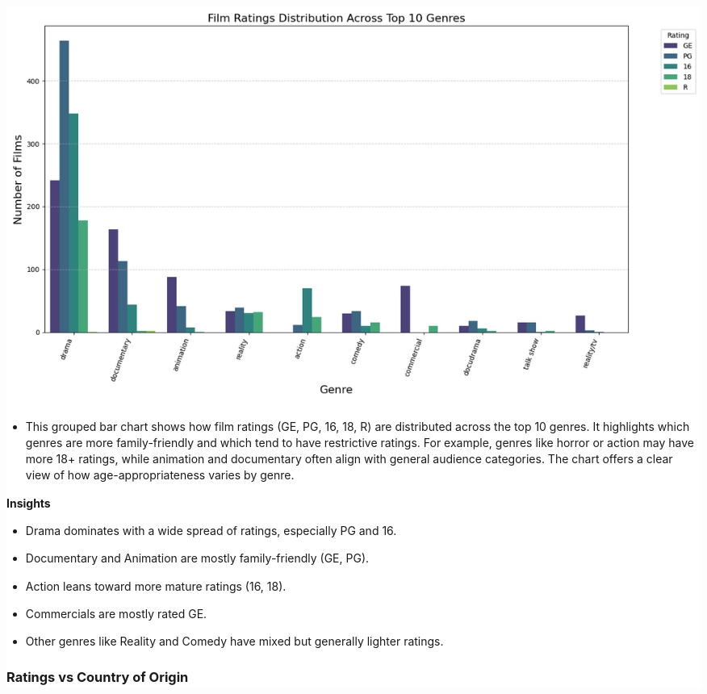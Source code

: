 ![Genres vs Rating](images/Film_ratings_distribution_across_top_10_genres.png)

* This grouped bar chart shows how film ratings (GE, PG, 16, 18, R) are distributed across the top 10 genres. It highlights which genres are more family-friendly and which tend to have restrictive ratings. For example, genres like horror or action may have more 18+ ratings, while animation and documentary often align with general audience categories. The chart offers a clear view of how age-appropriateness varies by genre.

**Insights**
* Drama dominates with a wide spread of ratings, especially PG and 16.

* Documentary and Animation are mostly family-friendly (GE, PG).

* Action leans toward more mature ratings (16, 18).

* Commercials are mostly rated GE.

* Other genres like Reality and Comedy have mixed but generally lighter ratings.

### Ratings vs Country of Origin
